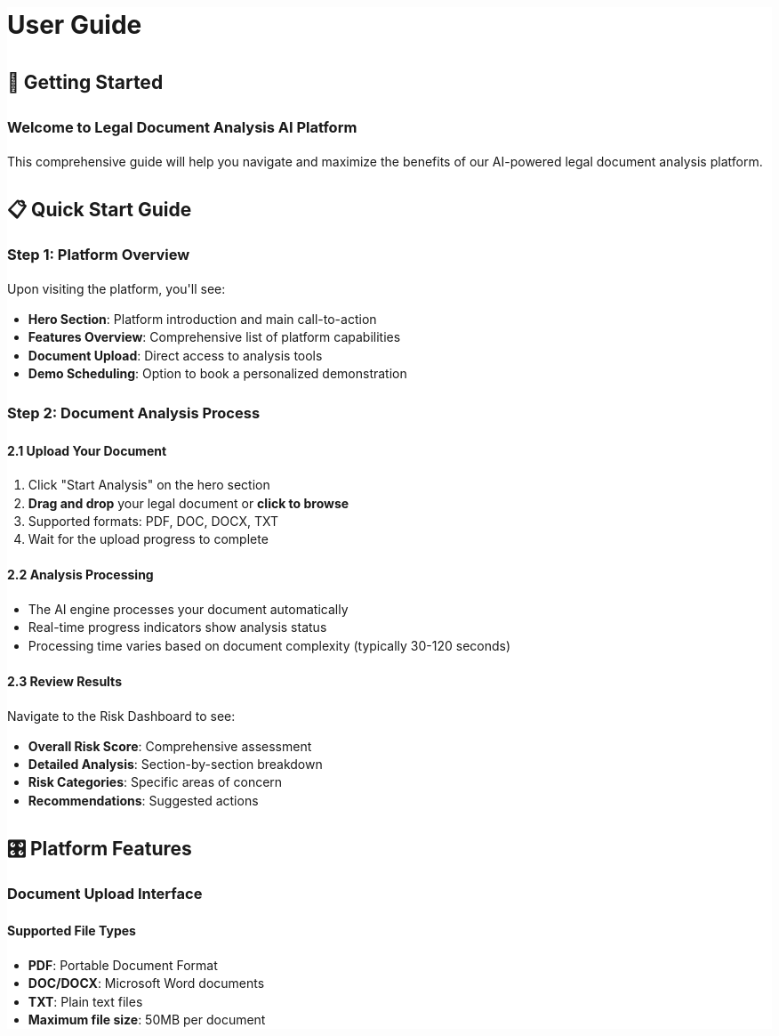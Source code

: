 # User Guide

## 🚀 Getting Started

### Welcome to Legal Document Analysis AI Platform

This comprehensive guide will help you navigate and maximize the benefits of our AI-powered legal document analysis platform.

## 📋 Quick Start Guide

### Step 1: Platform Overview
Upon visiting the platform, you'll see:
- **Hero Section**: Platform introduction and main call-to-action
- **Features Overview**: Comprehensive list of platform capabilities
- **Document Upload**: Direct access to analysis tools
- **Demo Scheduling**: Option to book a personalized demonstration

### Step 2: Document Analysis Process

#### 2.1 Upload Your Document
1. Click "Start Analysis" on the hero section
2. **Drag and drop** your legal document or **click to browse**
3. Supported formats: PDF, DOC, DOCX, TXT
4. Wait for the upload progress to complete

#### 2.2 Analysis Processing
- The AI engine processes your document automatically
- Real-time progress indicators show analysis status
- Processing time varies based on document complexity (typically 30-120 seconds)

#### 2.3 Review Results
Navigate to the Risk Dashboard to see:
- **Overall Risk Score**: Comprehensive assessment
- **Detailed Analysis**: Section-by-section breakdown
- **Risk Categories**: Specific areas of concern
- **Recommendations**: Suggested actions

## 🎛 Platform Features

### Document Upload Interface

#### Supported File Types
- **PDF**: Portable Document Format
- **DOC/DOCX**: Microsoft Word documents
- **TXT**: Plain text files
- **Maximum file size**: 50MB per document
